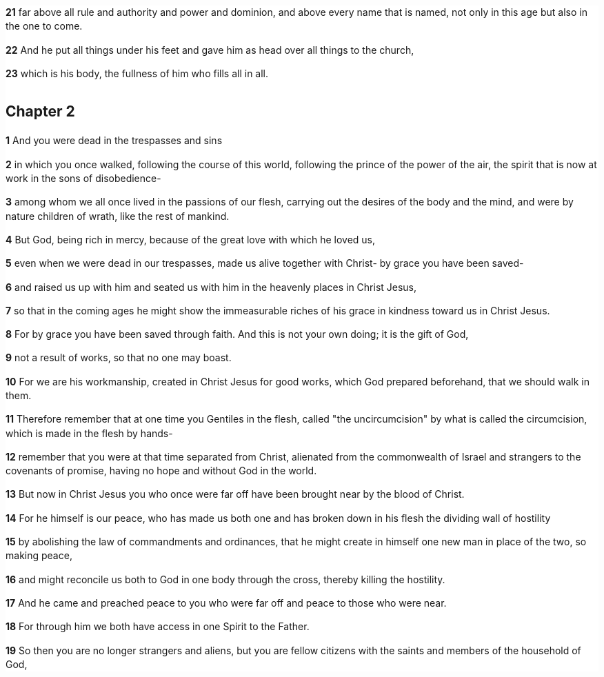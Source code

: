 **21** far above all rule and authority and power and dominion, and above every name that is named, not only in this age but also in the one to come.

**22** And he put all things under his feet and gave him as head over all things to the church,

**23** which is his body, the fullness of him who fills all in all.

## Chapter 2

**1** And you were dead in the trespasses and sins

**2** in which you once walked, following the course of this world, following the prince of the power of the air, the spirit that is now at work in the sons of disobedience-

**3** among whom we all once lived in the passions of our flesh, carrying out the desires of the body and the mind, and were by nature children of wrath, like the rest of mankind.

**4** But God, being rich in mercy, because of the great love with which he loved us,

**5** even when we were dead in our trespasses, made us alive together with Christ- by grace you have been saved-

**6** and raised us up with him and seated us with him in the heavenly places in Christ Jesus,

**7** so that in the coming ages he might show the immeasurable riches of his grace in kindness toward us in Christ Jesus.

**8** For by grace you have been saved through faith. And this is not your own doing; it is the gift of God,

**9** not a result of works, so that no one may boast.

**10** For we are his workmanship, created in Christ Jesus for good works, which God prepared beforehand, that we should walk in them.

**11** Therefore remember that at one time you Gentiles in the flesh, called "the uncircumcision" by what is called the circumcision, which is made in the flesh by hands-

**12** remember that you were at that time separated from Christ, alienated from the commonwealth of Israel and strangers to the covenants of promise, having no hope and without God in the world.

**13** But now in Christ Jesus you who once were far off have been brought near by the blood of Christ.

**14** For he himself is our peace, who has made us both one and has broken down in his flesh the dividing wall of hostility

**15** by abolishing the law of commandments and ordinances, that he might create in himself one new man in place of the two, so making peace,

**16** and might reconcile us both to God in one body through the cross, thereby killing the hostility.

**17** And he came and preached peace to you who were far off and peace to those who were near.

**18** For through him we both have access in one Spirit to the Father.

**19** So then you are no longer strangers and aliens, but you are fellow citizens with the saints and members of the household of God,
